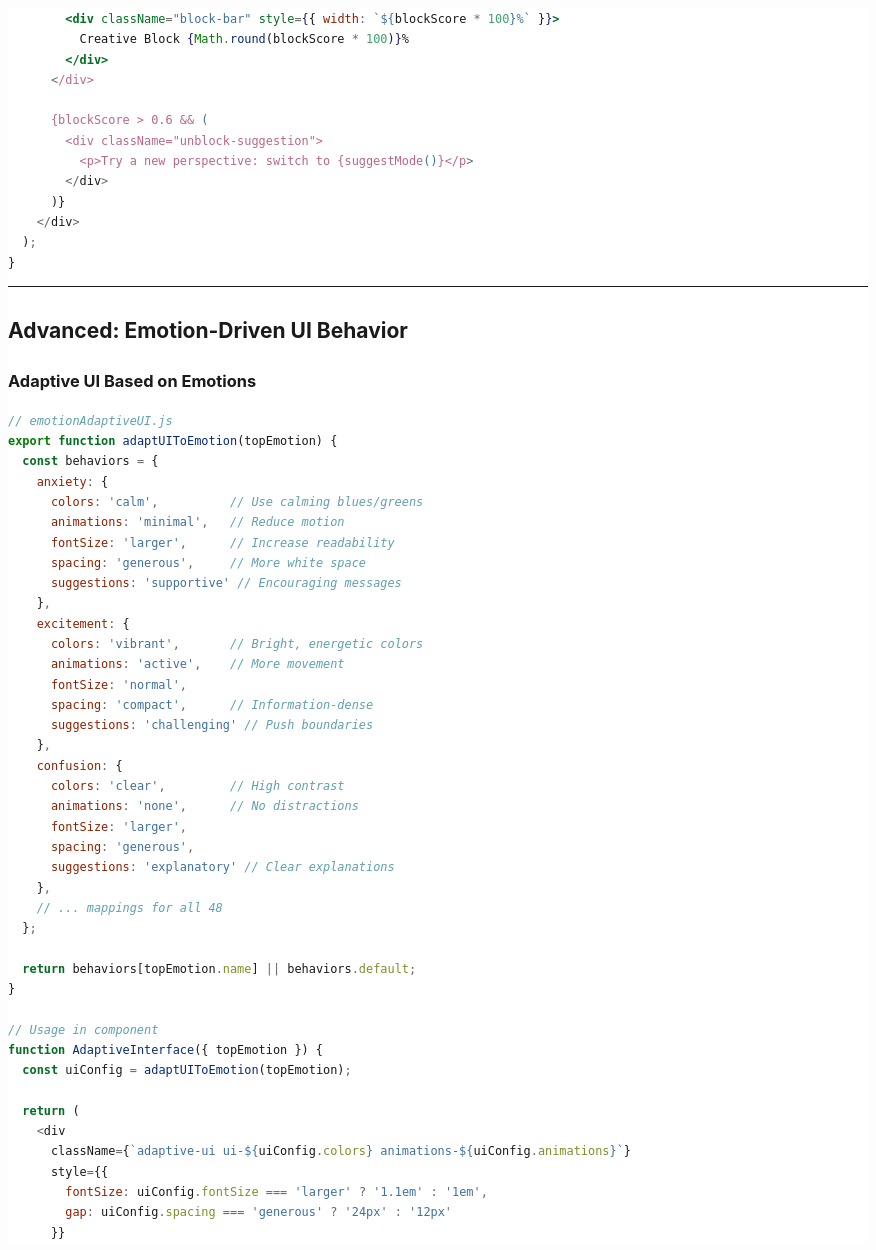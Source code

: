 ```jsx
        <div className="block-bar" style={{ width: `${blockScore * 100}%` }}>
          Creative Block {Math.round(blockScore * 100)}%
        </div>
      </div>

      {blockScore > 0.6 && (
        <div className="unblock-suggestion">
          <p>Try a new perspective: switch to {suggestMode()}</p>
        </div>
      )}
    </div>
  );
}
```

---

## Advanced: Emotion-Driven UI Behavior

### Adaptive UI Based on Emotions

```javascript
// emotionAdaptiveUI.js
export function adaptUIToEmotion(topEmotion) {
  const behaviors = {
    anxiety: {
      colors: 'calm',          // Use calming blues/greens
      animations: 'minimal',   // Reduce motion
      fontSize: 'larger',      // Increase readability
      spacing: 'generous',     // More white space
      suggestions: 'supportive' // Encouraging messages
    },
    excitement: {
      colors: 'vibrant',       // Bright, energetic colors
      animations: 'active',    // More movement
      fontSize: 'normal',
      spacing: 'compact',      // Information-dense
      suggestions: 'challenging' // Push boundaries
    },
    confusion: {
      colors: 'clear',         // High contrast
      animations: 'none',      // No distractions
      fontSize: 'larger',
      spacing: 'generous',
      suggestions: 'explanatory' // Clear explanations
    },
    // ... mappings for all 48
  };

  return behaviors[topEmotion.name] || behaviors.default;
}

// Usage in component
function AdaptiveInterface({ topEmotion }) {
  const uiConfig = adaptUIToEmotion(topEmotion);

  return (
    <div
      className={`adaptive-ui ui-${uiConfig.colors} animations-${uiConfig.animations}`}
      style={{
        fontSize: uiConfig.fontSize === 'larger' ? '1.1em' : '1em',
        gap: uiConfig.spacing === 'generous' ? '24px' : '12px'
      }}
```